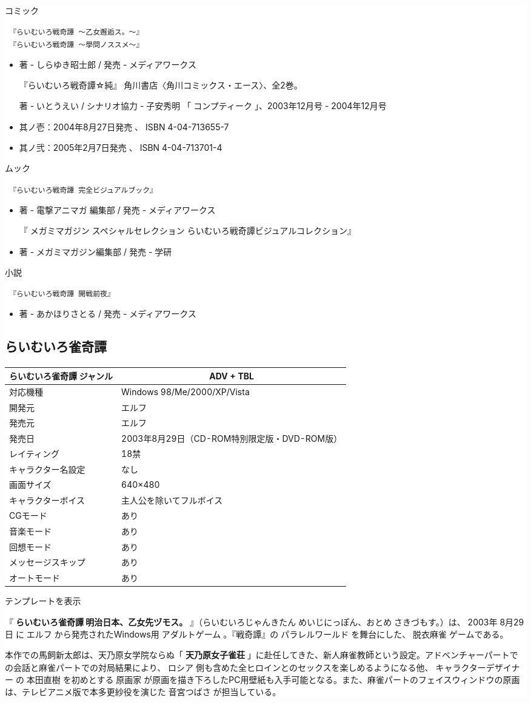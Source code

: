 コミック

     『らいむいろ戦奇譚 〜乙女邂逅ス。〜』 
     『らいむいろ戦奇譚 〜學問ノススメ〜』 

  * 著 -  しらゆき昭士郎  / 発売 -  メディアワークス 

     『らいむいろ戦奇譚☆純』 角川書店〈角川コミックス・エース〉、全2巻。 

     著 -  いとうえい  / シナリオ協力 - 子安秀明 
     「  コンプティーク  」、2003年12月号 - 2004年12月号 

  * 其ノ壱：2004年8月27日発売    、  ISBN  4-04-713655-7 
  * 其ノ弐：2005年2月7日発売    、  ISBN  4-04-713701-4 

ムック

     『らいむいろ戦奇譚 完全ビジュアルブック』 

  * 著 -  電撃アニマガ  編集部 / 発売 - メディアワークス 

     『  メガミマガジン  スペシャルセレクション らいむいろ戦奇譚ビジュアルコレクション』 

  * 著 - メガミマガジン編集部 / 発売 -  学研 

小説

     『らいむいろ戦奇譚 開戦前夜』 

  * 著 - あかほりさとる / 発売 - メディアワークス 

##  らいむいろ雀奇譚  

らいむいろ雀奇譚  ジャンル  |  ADV + TBL   
---|---  
対応機種  |  Windows 98/Me/2000/XP/Vista   
開発元  |  エルフ   
発売元  |  エルフ   
発売日  |  2003年8月29日（CD-ROM特別限定版・DVD-ROM版）   
レイティング  |  18禁   
キャラクター名設定  |  なし   
画面サイズ  |  640×480   
キャラクターボイス  |  主人公を除いてフルボイス   
CGモード  |  あり   
音楽モード  |  あり   
回想モード  |  あり   
メッセージスキップ  |  あり   
オートモード  |  あり   
テンプレートを表示  
  
『 **らいむいろ雀奇譚 明治日本、乙女先ヅモス。** 』（らいむいろじゃんきたん めいじにっぽん、おとめ さきづもす。）は、  2003年  8月29日
に  エルフ  から発売されたWindows用  アダルトゲーム  。『戦奇譚』の  パラレルワールド  を舞台にした、  脱衣麻雀  ゲームである。

本作での馬飼新太郎は、天乃原女学院ならぬ「 **天乃原女子雀荘**
」に赴任してきた、新人麻雀教師という設定。アドベンチャーパートでの会話と麻雀パートでの対局結果により、  ロシア
側も含めた全ヒロインとのセックスを楽しめるようになる他、  キャラクターデザイナー  の  本田直樹  を初めとする  原画家
が原画を描き下ろしたPC用壁紙も入手可能となる。また、麻雀パートのフェイスウィンドウの原画は、テレビアニメ版で本多更紗役を演じた  音宮つばさ
が担当している。
